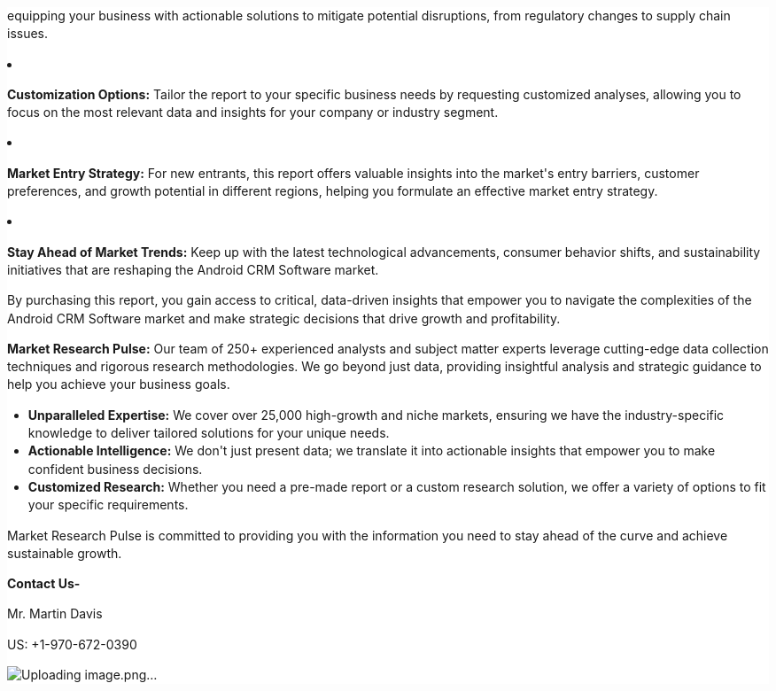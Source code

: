 equipping your business with actionable solutions to mitigate potential disruptions, from regulatory changes to supply chain issues.</p></li><li><p><strong>Customization Options:</strong> Tailor the report to your specific business needs by requesting customized analyses, allowing you to focus on the most relevant data and insights for your company or industry segment.</p></li><li><p><strong>Market Entry Strategy:</strong> For new entrants, this report offers valuable insights into the market's entry barriers, customer preferences, and growth potential in different regions, helping you formulate an effective market entry strategy.</p></li><li><p><strong>Stay Ahead of Market Trends:</strong> Keep up with the latest technological advancements, consumer behavior shifts, and sustainability initiatives that are reshaping the Android CRM Software market.</p></li></ol><p>By purchasing this report, you gain access to critical, data-driven insights that empower you to navigate the complexities of the Android CRM Software market and make strategic decisions that drive growth and profitability.</p><p><strong>Market Research Pulse:</strong>&nbsp;Our team of 250+ experienced analysts and subject matter experts leverage cutting-edge data collection techniques and rigorous research methodologies. We go beyond just data, providing insightful analysis and strategic guidance to help you achieve your business goals.</p><ul><li><strong>Unparalleled Expertise:</strong>&nbsp;We cover over 25,000 high-growth and niche markets, ensuring we have the industry-specific knowledge to deliver tailored solutions for your unique needs.</li><li><strong>Actionable Intelligence:</strong>&nbsp;We don't just present data; we translate it into actionable insights that empower you to make confident business decisions.</li><li><strong>Customized Research:</strong>&nbsp;Whether you need a pre-made report or a custom research solution, we offer a variety of options to fit your specific requirements.</li></ul><p>Market Research Pulse is committed to providing you with the information you need to stay ahead of the curve and achieve sustainable growth.</p><p><strong>Contact Us-</strong></p><p>Mr. Martin Davis</p><p>US: +1-970-672-0390</p>
![Uploading image.png…]()
